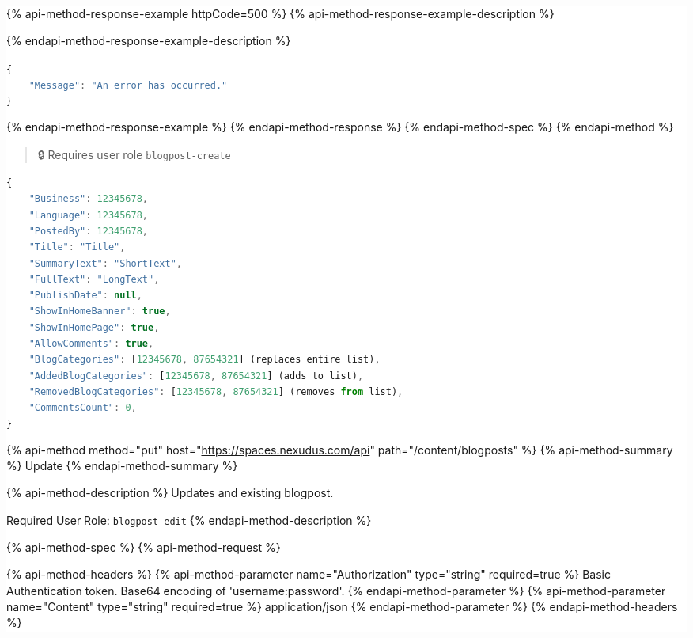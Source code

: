 
{% api-method-response-example httpCode=500 %}
{% api-method-response-example-description %}

{% endapi-method-response-example-description %}

```javascript
{
    "Message": "An error has occurred."
}
```
{% endapi-method-response-example %}
{% endapi-method-response %}
{% endapi-method-spec %}
{% endapi-method %}

> 🔒 Requires user role `blogpost-create`

```javascript
{
	"Business": 12345678,
	"Language": 12345678,
	"PostedBy": 12345678,
	"Title": "Title",
	"SummaryText": "ShortText",
	"FullText": "LongText",
	"PublishDate": null,
	"ShowInHomeBanner": true,
	"ShowInHomePage": true,
	"AllowComments": true,
	"BlogCategories": [12345678, 87654321] (replaces entire list),
	"AddedBlogCategories": [12345678, 87654321] (adds to list),
	"RemovedBlogCategories": [12345678, 87654321] (removes from list),
	"CommentsCount": 0,
}

```

{% api-method method="put" host="https://spaces.nexudus.com/api" path="/content/blogposts" %}
{% api-method-summary %}
Update
{% endapi-method-summary %}

{% api-method-description %}
Updates and existing blogpost.
  
Required User Role: `blogpost-edit`
{% endapi-method-description %}

{% api-method-spec %}
{% api-method-request %}

{% api-method-headers %}
{% api-method-parameter name="Authorization" type="string" required=true %}
Basic Authentication token. Base64 encoding of 'username:password'.
{% endapi-method-parameter %}
{% api-method-parameter name="Content" type="string" required=true %}
application/json
{% endapi-method-parameter %}
{% endapi-method-headers %}
